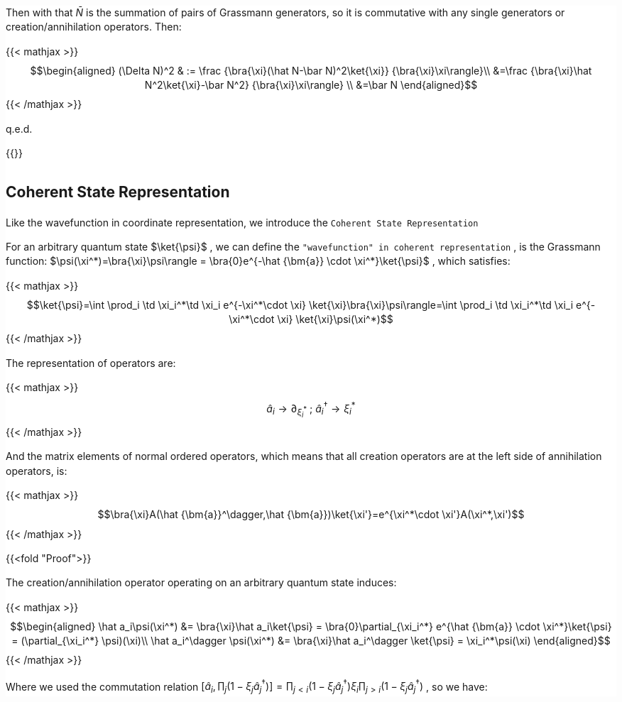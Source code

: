 Then with that $\bar N$ is the summation of pairs of Grassmann generators, so it is commutative with any single generators or creation/annihilation operators. Then:

{{< mathjax >}}
$$\begin{aligned}
(\Delta N)^2 & := \frac {\bra{\xi}(\hat N-\bar N)^2\ket{\xi}} {\bra{\xi}\xi\rangle}\\
&=\frac {\bra{\xi}\hat N^2\ket{\xi}-\bar N^2} {\bra{\xi}\xi\rangle} \\
&=\bar N
\end{aligned}$$
{{< /mathjax >}}

q.e.d.

{{</fold>}}

## Coherent State Representation

Like the wavefunction in coordinate representation, we introduce the `Coherent State Representation`

For an arbitrary quantum state $\ket{\psi}$ , we can define the `"wavefunction" in coherent representation` , is the Grassmann function: $\psi(\xi^*)=\bra{\xi}\psi\rangle = \bra{0}e^{-\hat {\bm{a}} \cdot \xi^*}\ket{\psi}$ , which satisfies:

{{< mathjax >}}
$$\ket{\psi}=\int \prod_i \td \xi_i^*\td \xi_i e^{-\xi^*\cdot \xi} \ket{\xi}\bra{\xi}\psi\rangle=\int \prod_i \td \xi_i^*\td \xi_i e^{-\xi^*\cdot \xi} \ket{\xi}\psi(\xi^*)$$
{{< /mathjax >}}

The representation of operators are:

{{< mathjax >}}
$$\hat a_i \rightarrow \partial_{\xi_i^*} \ ; \ \hat a_i^\dagger \rightarrow \xi_i^*$$
{{< /mathjax >}}

And the matrix elements of normal ordered operators, which means that all creation operators are at the left side of annihilation operators, is:

{{< mathjax >}}
$$\bra{\xi}A(\hat {\bm{a}}^\dagger,\hat {\bm{a}})\ket{\xi'}=e^{\xi^*\cdot \xi'}A(\xi^*,\xi')$$
{{< /mathjax >}}

{{<fold "Proof">}}

The creation/annihilation operator operating on an arbitrary quantum state induces:

{{< mathjax >}}
$$\begin{aligned}
\hat a_i\psi(\xi^*) &= \bra{\xi}\hat a_i\ket{\psi} = \bra{0}\partial_{\xi_i^*} e^{\hat {\bm{a}} \cdot \xi^*}\ket{\psi} = (\partial_{\xi_i^*} \psi)(\xi)\\
\hat a_i^\dagger \psi(\xi^*) &= \bra{\xi}\hat a_i^\dagger \ket{\psi} = \xi_i^*\psi(\xi)
\end{aligned}$$
{{< /mathjax >}}

Where we used the commutation relation $[\hat a_i , \prod_j (1-\xi_j\hat a_j^\dagger)]=\prod_{j\lt i}(1-\xi_j\hat a_j^\dagger)\xi_i\prod_{j\gt i}(1-\xi_j\hat a_j^\dagger)$ , so we have:
